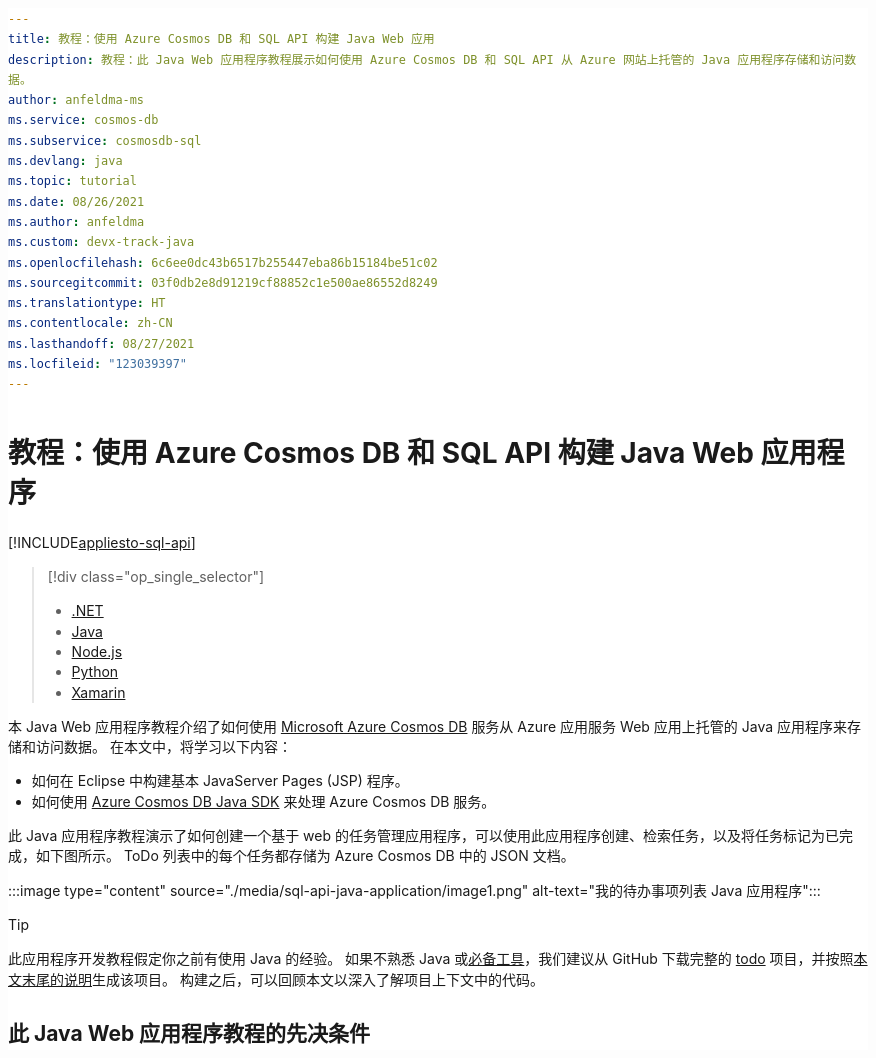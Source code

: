 ```yaml
---
title: 教程：使用 Azure Cosmos DB 和 SQL API 构建 Java Web 应用
description: 教程：此 Java Web 应用程序教程展示如何使用 Azure Cosmos DB 和 SQL API 从 Azure 网站上托管的 Java 应用程序存储和访问数据。
author: anfeldma-ms
ms.service: cosmos-db
ms.subservice: cosmosdb-sql
ms.devlang: java
ms.topic: tutorial
ms.date: 08/26/2021
ms.author: anfeldma
ms.custom: devx-track-java
ms.openlocfilehash: 6c6ee0dc43b6517b255447eba86b15184be51c02
ms.sourcegitcommit: 03f0db2e8d91219cf88852c1e500ae86552d8249
ms.translationtype: HT
ms.contentlocale: zh-CN
ms.lasthandoff: 08/27/2021
ms.locfileid: "123039397"
---
```

# <a name="tutorial-build-a-java-web-application-using-azure-cosmos-db-and-the-sql-api"></a>教程：使用 Azure Cosmos DB 和 SQL API 构建 Java Web 应用程序
[!INCLUDE[appliesto-sql-api](includes/appliesto-sql-api.md)]

> [!div class="op_single_selector"]
> * [.NET](sql-api-dotnet-application.md)
> * [Java](sql-api-java-application.md)
> * [Node.js](sql-api-nodejs-application.md)
> * [Python](./create-sql-api-python.md)
> * [Xamarin](mobile-apps-with-xamarin.md)
> 

本 Java Web 应用程序教程介绍了如何使用 [Microsoft Azure Cosmos DB](https://azure.microsoft.com/services/cosmos-db/) 服务从 Azure 应用服务 Web 应用上托管的 Java 应用程序来存储和访问数据。 在本文中，将学习以下内容：

* 如何在 Eclipse 中构建基本 JavaServer Pages (JSP) 程序。
* 如何使用 [Azure Cosmos DB Java SDK](https://github.com/Azure/azure-documentdb-java) 来处理 Azure Cosmos DB 服务。

此 Java 应用程序教程演示了如何创建一个基于 web 的任务管理应用程序，可以使用此应用程序创建、检索任务，以及将任务标记为已完成，如下图所示。 ToDo 列表中的每个任务都存储为 Azure Cosmos DB 中的 JSON 文档。

:::image type="content" source="./media/sql-api-java-application/image1.png" alt-text="我的待办事项列表 Java 应用程序":::

> [!TIP]
> 此应用程序开发教程假定你之前有使用 Java 的经验。 如果不熟悉 Java 或[必备工具](#Prerequisites)，我们建议从 GitHub 下载完整的 [todo](https://github.com/Azure-Samples/azure-cosmos-java-sql-api-todo-app) 项目，并按照[本文末尾的说明](#GetProject)生成该项目。 构建之后，可以回顾本文以深入了解项目上下文中的代码。  

## <a name="prerequisites-for-this-java-web-application-tutorial"></a><a id="Prerequisites"></a>此 Java Web 应用程序教程的先决条件
